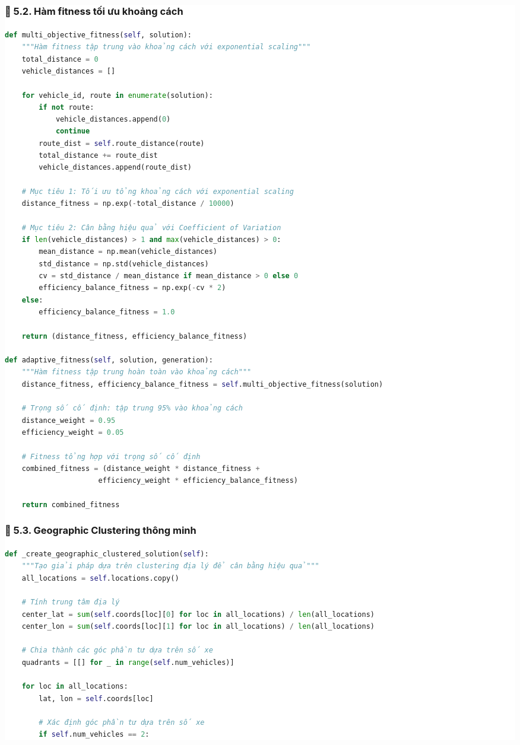 ### 🔹 5.2. Hàm fitness tối ưu khoảng cách

```python
def multi_objective_fitness(self, solution):
    """Hàm fitness tập trung vào khoảng cách với exponential scaling"""
    total_distance = 0
    vehicle_distances = []
    
    for vehicle_id, route in enumerate(solution):
        if not route:
            vehicle_distances.append(0)
            continue
        route_dist = self.route_distance(route)
        total_distance += route_dist
        vehicle_distances.append(route_dist)
    
    # Mục tiêu 1: Tối ưu tổng khoảng cách với exponential scaling
    distance_fitness = np.exp(-total_distance / 10000)
    
    # Mục tiêu 2: Cân bằng hiệu quả với Coefficient of Variation
    if len(vehicle_distances) > 1 and max(vehicle_distances) > 0:
        mean_distance = np.mean(vehicle_distances)
        std_distance = np.std(vehicle_distances)
        cv = std_distance / mean_distance if mean_distance > 0 else 0
        efficiency_balance_fitness = np.exp(-cv * 2)
    else:
        efficiency_balance_fitness = 1.0
    
    return (distance_fitness, efficiency_balance_fitness)

def adaptive_fitness(self, solution, generation):
    """Hàm fitness tập trung hoàn toàn vào khoảng cách"""
    distance_fitness, efficiency_balance_fitness = self.multi_objective_fitness(solution)
    
    # Trọng số cố định: tập trung 95% vào khoảng cách
    distance_weight = 0.95
    efficiency_weight = 0.05
    
    # Fitness tổng hợp với trọng số cố định
    combined_fitness = (distance_weight * distance_fitness + 
                      efficiency_weight * efficiency_balance_fitness)
    
    return combined_fitness
```

### 🔹 5.3. Geographic Clustering thông minh

```python
def _create_geographic_clustered_solution(self):
    """Tạo giải pháp dựa trên clustering địa lý để cân bằng hiệu quả"""
    all_locations = self.locations.copy()
    
    # Tính trung tâm địa lý
    center_lat = sum(self.coords[loc][0] for loc in all_locations) / len(all_locations)
    center_lon = sum(self.coords[loc][1] for loc in all_locations) / len(all_locations)
    
    # Chia thành các góc phần tư dựa trên số xe
    quadrants = [[] for _ in range(self.num_vehicles)]
    
    for loc in all_locations:
        lat, lon = self.coords[loc]
        
        # Xác định góc phần tư dựa trên số xe
        if self.num_vehicles == 2:
```